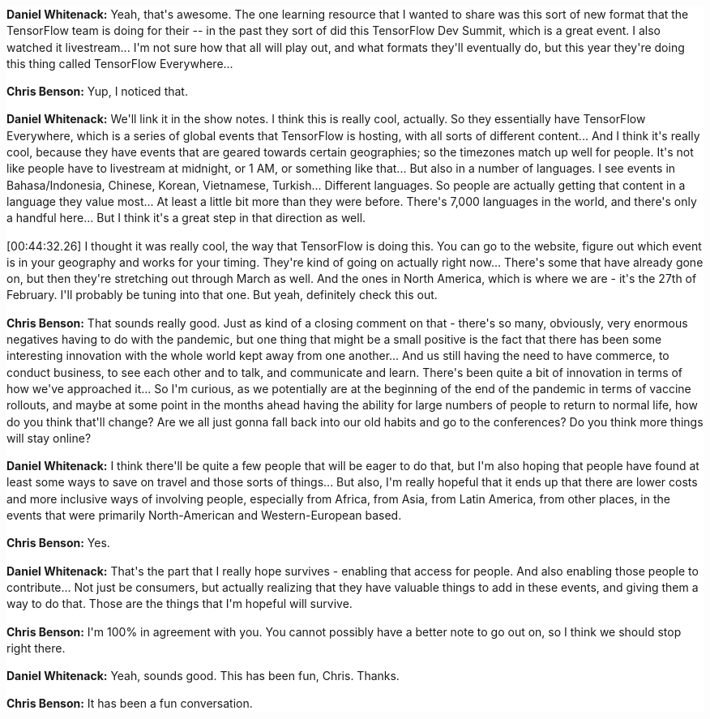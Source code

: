 **Daniel Whitenack:** Yeah, that's awesome. The one learning resource that I wanted to share was this sort of new format that the TensorFlow team is doing for their -- in the past they sort of did this TensorFlow Dev Summit, which is a great event. I also watched it livestream... I'm not sure how that all will play out, and what formats they'll eventually do, but this year they're doing this thing called TensorFlow Everywhere...

**Chris Benson:** Yup, I noticed that.

**Daniel Whitenack:** We'll link it in the show notes. I think this is really cool, actually. So they essentially have TensorFlow Everywhere, which is a series of global events that TensorFlow is hosting, with all sorts of different content... And I think it's really cool, because they have events that are geared towards certain geographies; so the timezones match up well for people. It's not like people have to livestream at midnight, or 1 AM, or something like that... But also in a number of languages. I see events in Bahasa/Indonesia, Chinese, Korean, Vietnamese, Turkish... Different languages. So people are actually getting that content in a language they value most... At least a little bit more than they were before. There's 7,000 languages in the world, and there's only a handful here... But I think it's a great step in that direction as well.

\[00:44:32.26\] I thought it was really cool, the way that TensorFlow is doing this. You can go to the website, figure out which event is in your geography and works for your timing. They're kind of going on actually right now... There's some that have already gone on, but then they're stretching out through March as well. And the ones in North America, which is where we are - it's the 27th of February. I'll probably be tuning into that one. But yeah, definitely check this out.

**Chris Benson:** That sounds really good. Just as kind of a closing comment on that - there's so many, obviously, very enormous negatives having to do with the pandemic, but one thing that might be a small positive is the fact that there has been some interesting innovation with the whole world kept away from one another... And us still having the need to have commerce, to conduct business, to see each other and to talk, and communicate and learn. There's been quite a bit of innovation in terms of how we've approached it... So I'm curious, as we potentially are at the beginning of the end of the pandemic in terms of vaccine rollouts, and maybe at some point in the months ahead having the ability for large numbers of people to return to normal life, how do you think that'll change? Are we all just gonna fall back into our old habits and go to the conferences? Do you think more things will stay online?

**Daniel Whitenack:** I think there'll be quite a few people that will be eager to do that, but I'm also hoping that people have found at least some ways to save on travel and those sorts of things... But also, I'm really hopeful that it ends up that there are lower costs and more inclusive ways of involving people, especially from Africa, from Asia, from Latin America, from other places, in the events that were primarily North-American and Western-European based.

**Chris Benson:** Yes.

**Daniel Whitenack:** That's the part that I really hope survives - enabling that access for people. And also enabling those people to contribute... Not just be consumers, but actually realizing that they have valuable things to add in these events, and giving them a way to do that. Those are the things that I'm hopeful will survive.

**Chris Benson:** I'm 100% in agreement with you. You cannot possibly have a better note to go out on, so I think we should stop right there.

**Daniel Whitenack:** Yeah, sounds good. This has been fun, Chris. Thanks.

**Chris Benson:** It has been a fun conversation.
